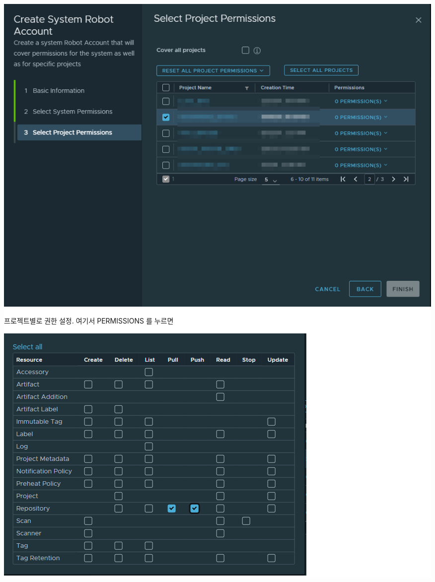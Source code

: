 ![](/assets/images/20250516_001_007.png)  

프로젝트별로 권한 설정. 여기서 PERMISSIONS 를 누르면

![](/assets/images/20250516_001_008.png)  
